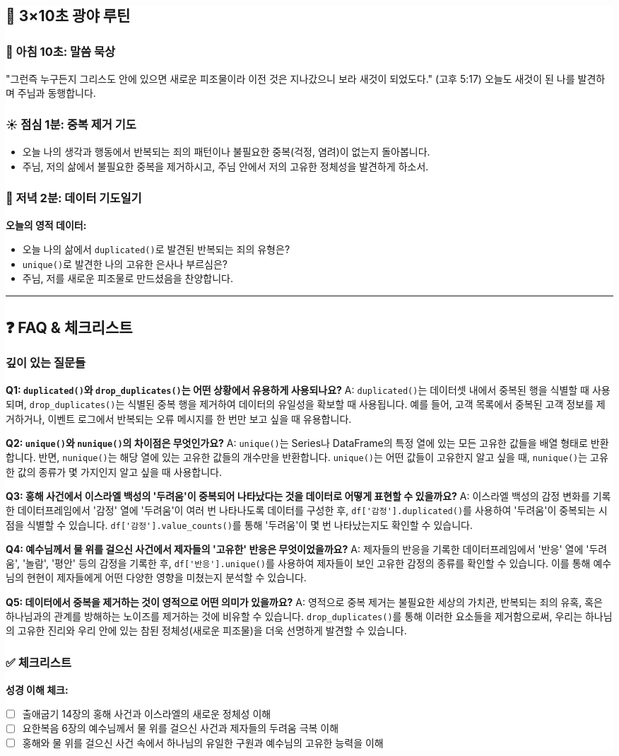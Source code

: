 
## 📱 3×10초 광야 루틴

### 🌅 아침 10초: 말씀 묵상

"그런즉 누구든지 그리스도 안에 있으면 새로운 피조물이라 이전 것은 지나갔으니 보라 새것이 되었도다." (고후 5:17)
오늘도 새것이 된 나를 발견하며 주님과 동행합니다.

### ☀️ 점심 1분: 중복 제거 기도

- 오늘 나의 생각과 행동에서 반복되는 죄의 패턴이나 불필요한 중복(걱정, 염려)이 없는지 돌아봅니다.
- 주님, 저의 삶에서 불필요한 중복을 제거하시고, 주님 안에서 저의 고유한 정체성을 발견하게 하소서.

### 🌙 저녁 2분: 데이터 기도일기

**오늘의 영적 데이터:**
- 오늘 나의 삶에서 `duplicated()`로 발견된 반복되는 죄의 유형은?
- `unique()`로 발견한 나의 고유한 은사나 부르심은?
- 주님, 저를 새로운 피조물로 만드셨음을 찬양합니다.

---

## ❓ FAQ & 체크리스트

### 깊이 있는 질문들

**Q1: `duplicated()`와 `drop_duplicates()`는 어떤 상황에서 유용하게 사용되나요?** A: `duplicated()`는 데이터셋 내에서 중복된 행을 식별할 때 사용되며, `drop_duplicates()`는 식별된 중복 행을 제거하여 데이터의 유일성을 확보할 때 사용됩니다. 예를 들어, 고객 목록에서 중복된 고객 정보를 제거하거나, 이벤트 로그에서 반복되는 오류 메시지를 한 번만 보고 싶을 때 유용합니다.

**Q2: `unique()`와 `nunique()`의 차이점은 무엇인가요?** A: `unique()`는 Series나 DataFrame의 특정 열에 있는 모든 고유한 값들을 배열 형태로 반환합니다. 반면, `nunique()`는 해당 열에 있는 고유한 값들의 개수만을 반환합니다. `unique()`는 어떤 값들이 고유한지 알고 싶을 때, `nunique()`는 고유한 값의 종류가 몇 가지인지 알고 싶을 때 사용합니다.

**Q3: 홍해 사건에서 이스라엘 백성의 '두려움'이 중복되어 나타났다는 것을 데이터로 어떻게 표현할 수 있을까요?** A: 이스라엘 백성의 감정 변화를 기록한 데이터프레임에서 '감정' 열에 '두려움'이 여러 번 나타나도록 데이터를 구성한 후, `df['감정'].duplicated()`를 사용하여 '두려움'이 중복되는 시점을 식별할 수 있습니다. `df['감정'].value_counts()`를 통해 '두려움'이 몇 번 나타났는지도 확인할 수 있습니다.

**Q4: 예수님께서 물 위를 걸으신 사건에서 제자들의 '고유한' 반응은 무엇이었을까요?** A: 제자들의 반응을 기록한 데이터프레임에서 '반응' 열에 '두려움', '놀람', '평안' 등의 감정을 기록한 후, `df['반응'].unique()`를 사용하여 제자들이 보인 고유한 감정의 종류를 확인할 수 있습니다. 이를 통해 예수님의 현현이 제자들에게 어떤 다양한 영향을 미쳤는지 분석할 수 있습니다.

**Q5: 데이터에서 중복을 제거하는 것이 영적으로 어떤 의미가 있을까요?** A: 영적으로 중복 제거는 불필요한 세상의 가치관, 반복되는 죄의 유혹, 혹은 하나님과의 관계를 방해하는 노이즈를 제거하는 것에 비유할 수 있습니다. `drop_duplicates()`를 통해 이러한 요소들을 제거함으로써, 우리는 하나님의 고유한 진리와 우리 안에 있는 참된 정체성(새로운 피조물)을 더욱 선명하게 발견할 수 있습니다.

### ✅ 체크리스트

**성경 이해 체크:**

- [ ] 출애굽기 14장의 홍해 사건과 이스라엘의 새로운 정체성 이해
- [ ] 요한복음 6장의 예수님께서 물 위를 걸으신 사건과 제자들의 두려움 극복 이해
- [ ] 홍해와 물 위를 걸으신 사건 속에서 하나님의 유일한 구원과 예수님의 고유한 능력을 이해
